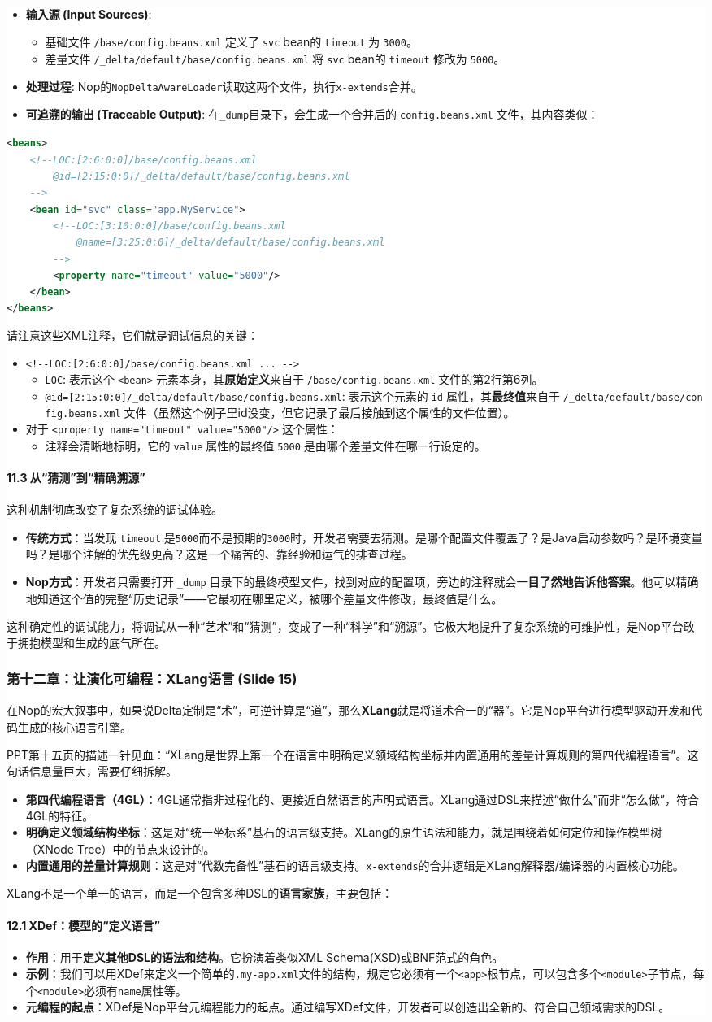 *   **输入源 (Input Sources)**:
    *   基础文件 `/base/config.beans.xml` 定义了 `svc` bean的 `timeout` 为 `3000`。
    *   差量文件 `/_delta/default/base/config.beans.xml` 将 `svc` bean的 `timeout` 修改为 `5000`。

*   **处理过程**: Nop的`NopDeltaAwareLoader`读取这两个文件，执行`x-extends`合并。

*   **可追溯的输出 (Traceable Output)**: 在`_dump`目录下，会生成一个合并后的 `config.beans.xml` 文件，其内容类似：

```xml
<beans>
    <!--LOC:[2:6:0:0]/base/config.beans.xml
        @id=[2:15:0:0]/_delta/default/base/config.beans.xml
    -->
    <bean id="svc" class="app.MyService">
        <!--LOC:[3:10:0:0]/base/config.beans.xml
            @name=[3:25:0:0]/_delta/default/base/config.beans.xml
        -->
        <property name="timeout" value="5000"/>
    </bean>
</beans>
```

请注意这些XML注释，它们就是调试信息的关键：

*   `<!--LOC:[2:6:0:0]/base/config.beans.xml ... -->`
    *   `LOC`: 表示这个 `<bean>` 元素本身，其**原始定义**来自于 `/base/config.beans.xml` 文件的第2行第6列。
    *   `@id=[2:15:0:0]/_delta/default/base/config.beans.xml`: 表示这个元素的 `id` 属性，其**最终值**来自于 `/_delta/default/base/config.beans.xml` 文件（虽然这个例子里id没变，但它记录了最后接触到这个属性的文件位置）。
*   对于 `<property name="timeout" value="5000"/>` 这个属性：
    *   注释会清晰地标明，它的 `value` 属性的最终值 `5000` 是由哪个差量文件在哪一行设定的。

#### 11.3 从“猜测”到“精确溯源”

这种机制彻底改变了复杂系统的调试体验。

*   **传统方式**：当发现 `timeout` 是`5000`而不是预期的`3000`时，开发者需要去猜测。是哪个配置文件覆盖了？是Java启动参数吗？是环境变量吗？是哪个注解的优先级更高？这是一个痛苦的、靠经验和运气的排查过程。

*   **Nop方式**：开发者只需要打开 `_dump` 目录下的最终模型文件，找到对应的配置项，旁边的注释就会**一目了然地告诉他答案**。他可以精确地知道这个值的完整“历史记录”——它最初在哪里定义，被哪个差量文件修改，最终值是什么。

这种确定性的调试能力，将调试从一种“艺术”和“猜测”，变成了一种“科学”和“溯源”。它极大地提升了复杂系统的可维护性，是Nop平台敢于拥抱模型和生成的底气所在。

### 第十二章：让演化可编程：XLang语言 (Slide 15)

在Nop的宏大叙事中，如果说Delta定制是“术”，可逆计算是“道”，那么**XLang**就是将道术合一的“器”。它是Nop平台进行模型驱动开发和代码生成的核心语言引擎。

PPT第十五页的描述一针见血：“XLang是世界上第一个在语言中明确定义领域结构坐标并内置通用的差量计算规则的第四代编程语言”。这句话信息量巨大，需要仔细拆解。

*   **第四代编程语言（4GL）**：4GL通常指非过程化的、更接近自然语言的声明式语言。XLang通过DSL来描述“做什么”而非“怎么做”，符合4GL的特征。
*   **明确定义领域结构坐标**：这是对“统一坐标系”基石的语言级支持。XLang的原生语法和能力，就是围绕着如何定位和操作模型树（XNode Tree）中的节点来设计的。
*   **内置通用的差量计算规则**：这是对“代数完备性”基石的语言级支持。`x-extends`的合并逻辑是XLang解释器/编译器的内置核心功能。

XLang不是一个单一的语言，而是一个包含多种DSL的**语言家族**，主要包括：

#### 12.1 XDef：模型的“定义语言”

*   **作用**：用于**定义其他DSL的语法和结构**。它扮演着类似XML Schema(XSD)或BNF范式的角色。
*   **示例**：我们可以用XDef来定义一个简单的`.my-app.xml`文件的结构，规定它必须有一个`<app>`根节点，可以包含多个`<module>`子节点，每个`<module>`必须有`name`属性等。
*   **元编程的起点**：XDef是Nop平台元编程能力的起点。通过编写XDef文件，开发者可以创造出全新的、符合自己领域需求的DSL。
